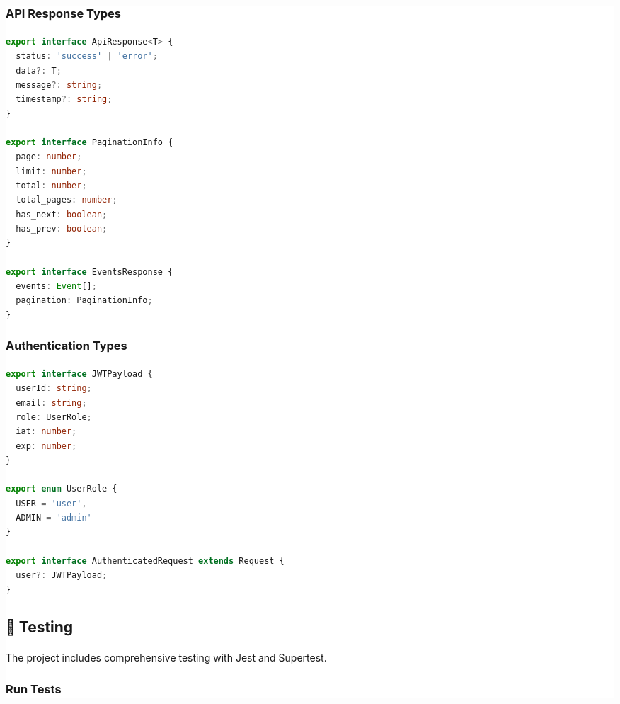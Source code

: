 ### API Response Types

```typescript
export interface ApiResponse<T> {
  status: 'success' | 'error';
  data?: T;
  message?: string;
  timestamp?: string;
}

export interface PaginationInfo {
  page: number;
  limit: number;
  total: number;
  total_pages: number;
  has_next: boolean;
  has_prev: boolean;
}

export interface EventsResponse {
  events: Event[];
  pagination: PaginationInfo;
}
```

### Authentication Types

```typescript
export interface JWTPayload {
  userId: string;
  email: string;
  role: UserRole;
  iat: number;
  exp: number;
}

export enum UserRole {
  USER = 'user',
  ADMIN = 'admin'
}

export interface AuthenticatedRequest extends Request {
  user?: JWTPayload;
}
```

## 🧪 Testing

The project includes comprehensive testing with Jest and Supertest.

### Run Tests
